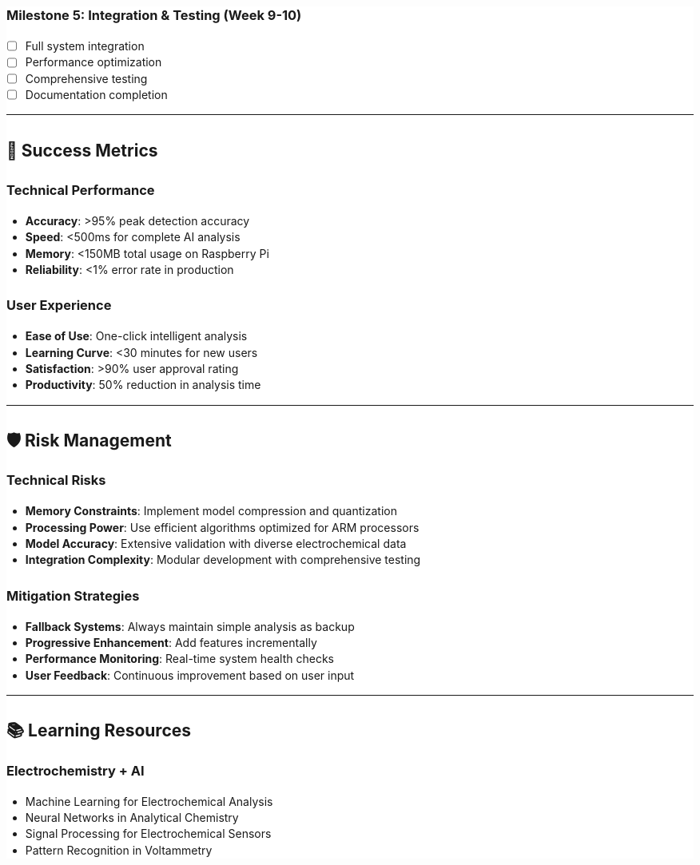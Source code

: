 ### Milestone 5: Integration & Testing (Week 9-10)
- [ ] Full system integration
- [ ] Performance optimization
- [ ] Comprehensive testing
- [ ] Documentation completion

---

## 🎯 Success Metrics

### Technical Performance
- **Accuracy**: >95% peak detection accuracy
- **Speed**: <500ms for complete AI analysis
- **Memory**: <150MB total usage on Raspberry Pi
- **Reliability**: <1% error rate in production

### User Experience
- **Ease of Use**: One-click intelligent analysis
- **Learning Curve**: <30 minutes for new users
- **Satisfaction**: >90% user approval rating
- **Productivity**: 50% reduction in analysis time

---

## 🛡️ Risk Management

### Technical Risks
- **Memory Constraints**: Implement model compression and quantization
- **Processing Power**: Use efficient algorithms optimized for ARM processors
- **Model Accuracy**: Extensive validation with diverse electrochemical data
- **Integration Complexity**: Modular development with comprehensive testing

### Mitigation Strategies
- **Fallback Systems**: Always maintain simple analysis as backup
- **Progressive Enhancement**: Add features incrementally
- **Performance Monitoring**: Real-time system health checks
- **User Feedback**: Continuous improvement based on user input

---

## 📚 Learning Resources

### Electrochemistry + AI
- Machine Learning for Electrochemical Analysis
- Neural Networks in Analytical Chemistry
- Signal Processing for Electrochemical Sensors
- Pattern Recognition in Voltammetry
